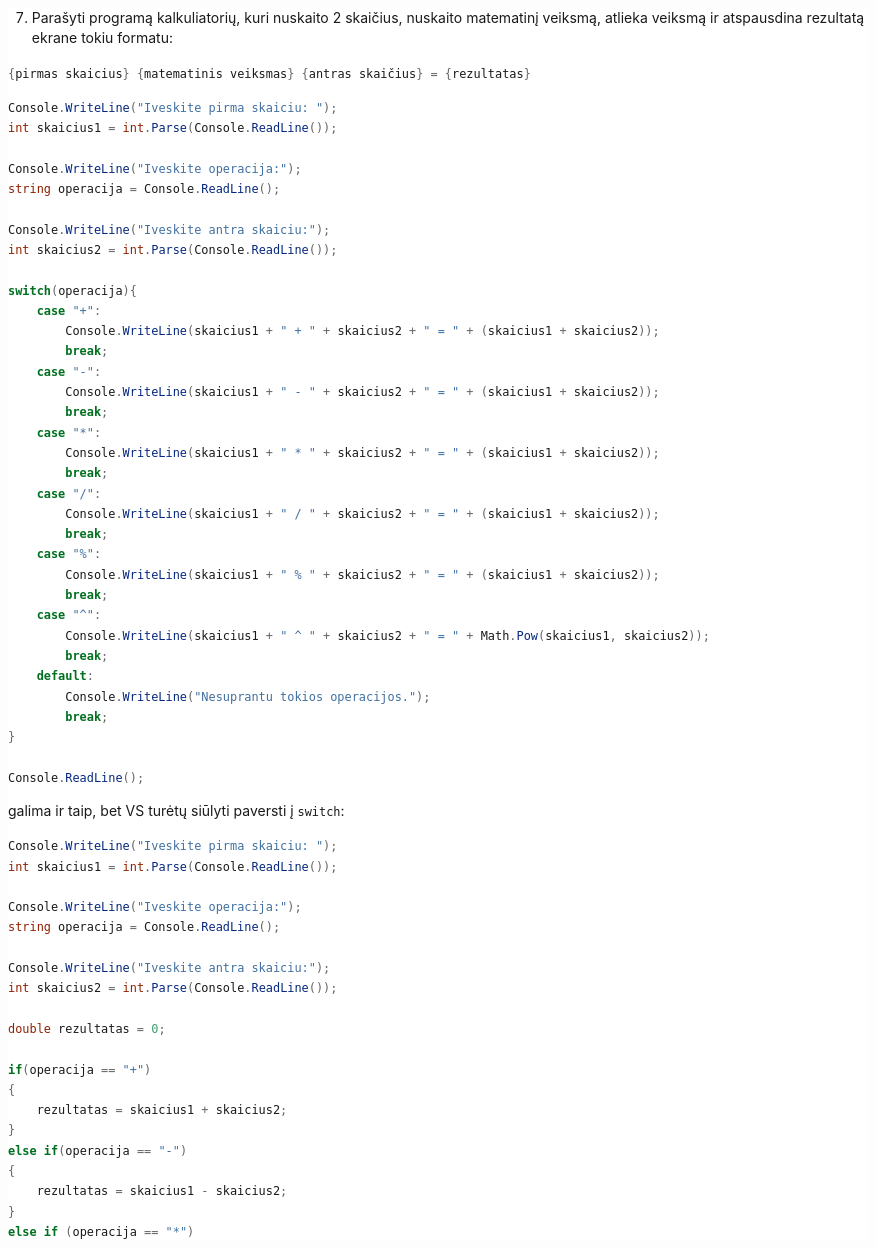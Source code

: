 7. Parašyti programą kalkuliatorių, kuri nuskaito 2 skaičius, nuskaito matematinį veiksmą, atlieka veiksmą ir atspausdina rezultatą ekrane tokiu formatu:
```c# 
{pirmas skaicius} {matematinis veiksmas} {antras skaičius} = {rezultatas}
```

```c# 
Console.WriteLine("Iveskite pirma skaiciu: ");
int skaicius1 = int.Parse(Console.ReadLine());

Console.WriteLine("Iveskite operacija:");
string operacija = Console.ReadLine();

Console.WriteLine("Iveskite antra skaiciu:");
int skaicius2 = int.Parse(Console.ReadLine());

switch(operacija){
    case "+":
        Console.WriteLine(skaicius1 + " + " + skaicius2 + " = " + (skaicius1 + skaicius2));
        break;
    case "-":
        Console.WriteLine(skaicius1 + " - " + skaicius2 + " = " + (skaicius1 + skaicius2));
        break;
    case "*":
        Console.WriteLine(skaicius1 + " * " + skaicius2 + " = " + (skaicius1 + skaicius2));
        break;
    case "/":
        Console.WriteLine(skaicius1 + " / " + skaicius2 + " = " + (skaicius1 + skaicius2));
        break;
    case "%":
        Console.WriteLine(skaicius1 + " % " + skaicius2 + " = " + (skaicius1 + skaicius2));
        break;
    case "^":
        Console.WriteLine(skaicius1 + " ^ " + skaicius2 + " = " + Math.Pow(skaicius1, skaicius2));
        break;
    default:
        Console.WriteLine("Nesuprantu tokios operacijos.");
        break;
}

Console.ReadLine();
```

galima ir taip, bet VS turėtų siūlyti paversti į `switch`:

```c# 
Console.WriteLine("Iveskite pirma skaiciu: ");
int skaicius1 = int.Parse(Console.ReadLine());

Console.WriteLine("Iveskite operacija:");
string operacija = Console.ReadLine();

Console.WriteLine("Iveskite antra skaiciu:");
int skaicius2 = int.Parse(Console.ReadLine());

double rezultatas = 0;

if(operacija == "+") 
{
    rezultatas = skaicius1 + skaicius2;
}
else if(operacija == "-") 
{
    rezultatas = skaicius1 - skaicius2;
}
else if (operacija == "*")
```